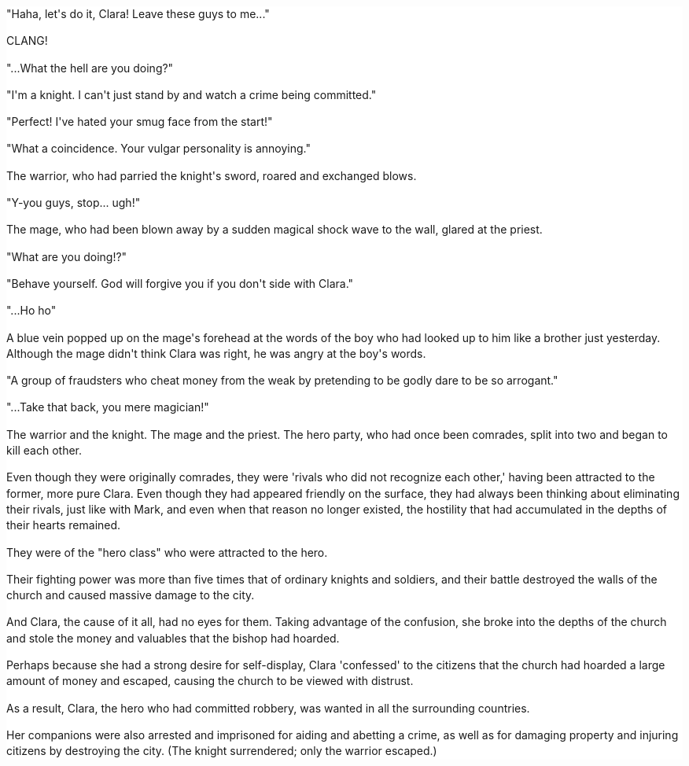 "Haha, let's do it, Clara! Leave these guys to me..."

CLANG!

"...What the hell are you doing?"

"I'm a knight. I can't just stand by and watch a crime being committed."

"Perfect! I've hated your smug face from the start!"

"What a coincidence. Your vulgar personality is annoying."

The warrior, who had parried the knight's sword, roared and exchanged blows.

"Y-you guys, stop... ugh!"

The mage, who had been blown away by a sudden magical shock wave to the wall, glared at the priest.

"What are you doing!?"

"Behave yourself. God will forgive you if you don't side with Clara."

"...Ho ho"

A blue vein popped up on the mage's forehead at the words of the boy who had looked up to him like a brother just yesterday. Although the mage didn't think Clara was right, he was angry at the boy's words.

"A group of fraudsters who cheat money from the weak by pretending to be godly dare to be so arrogant."

"...Take that back, you mere magician!"

The warrior and the knight. The mage and the priest. The hero party, who had once been comrades, split into two and began to kill each other.

Even though they were originally comrades, they were 'rivals who did not recognize each other,' having been attracted to the former, more pure Clara. Even though they had appeared friendly on the surface, they had always been thinking about eliminating their rivals, just like with Mark, and even when that reason no longer existed, the hostility that had accumulated in the depths of their hearts remained.

They were of the "hero class" who were attracted to the hero.

Their fighting power was more than five times that of ordinary knights and soldiers, and their battle destroyed the walls of the church and caused massive damage to the city.

And Clara, the cause of it all, had no eyes for them. Taking advantage of the confusion, she broke into the depths of the church and stole the money and valuables that the bishop had hoarded.

Perhaps because she had a strong desire for self-display, Clara 'confessed' to the citizens that the church had hoarded a large amount of money and escaped, causing the church to be viewed with distrust.

As a result, Clara, the hero who had committed robbery, was wanted in all the surrounding countries.

Her companions were also arrested and imprisoned for aiding and abetting a crime, as well as for damaging property and injuring citizens by destroying the city. (The knight surrendered; only the warrior escaped.)
